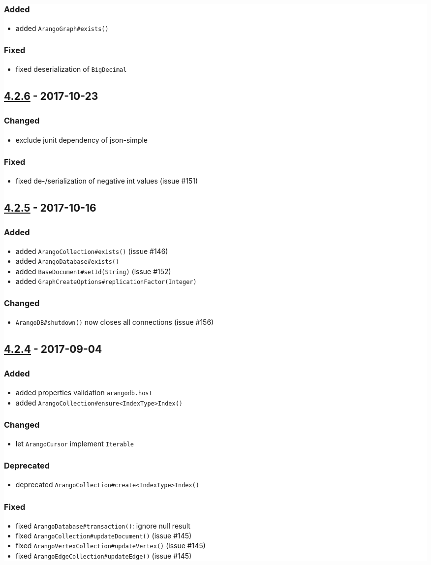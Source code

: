 ### Added

- added `ArangoGraph#exists()`

### Fixed

- fixed deserialization of `BigDecimal`

## [4.2.6] - 2017-10-23

### Changed

- exclude junit dependency of json-simple

### Fixed

- fixed de-/serialization of negative int values (issue #151)

## [4.2.5] - 2017-10-16

### Added

- added `ArangoCollection#exists()` (issue #146)
- added `ArangoDatabase#exists()`
- added `BaseDocument#setId(String)` (issue #152)
- added `GraphCreateOptions#replicationFactor(Integer)`

### Changed

- `ArangoDB#shutdown()` now closes all connections (issue #156)

## [4.2.4] - 2017-09-04

### Added

- added properties validation `arangodb.host`
- added `ArangoCollection#ensure<IndexType>Index()`

### Changed

- let `ArangoCursor` implement `Iterable`

### Deprecated

- deprecated `ArangoCollection#create<IndexType>Index()`

### Fixed

- fixed `ArangoDatabase#transaction()`: ignore null result
- fixed `ArangoCollection#updateDocument()` (issue #145)
- fixed `ArangoVertexCollection#updateVertex()` (issue #145)
- fixed `ArangoEdgeCollection#updateEdge()` (issue #145)


[unreleased]: https://github.com/arangodb/arangodb-java-driver/compare/v7.0.0...HEAD
[7.0.0]: https://github.com/arangodb/arangodb-java-driver/compare/v6.23.0..v7.0.0
[6.23.0]: https://github.com/arangodb/arangodb-java-driver/compare/v6.22.0..v6.23.0
[6.22.0]: https://github.com/arangodb/arangodb-java-driver/compare/v6.21.0..v6.22.0
[6.21.0]: https://github.com/arangodb/arangodb-java-driver/compare/v6.20.0..v6.21.0
[6.20.0]: https://github.com/arangodb/arangodb-java-driver/compare/v6.19.0..v6.20.0
[6.19.0]: https://github.com/arangodb/arangodb-java-driver/compare/v6.18.0..v6.19.0
[6.18.0]: https://github.com/arangodb/arangodb-java-driver/compare/v6.17.0..v6.18.0
[6.17.0]: https://github.com/arangodb/arangodb-java-driver/compare/v6.16.1..v6.17.0
[6.16.1]: https://github.com/arangodb/arangodb-java-driver/compare/v6.16.0..v6.16.1
[6.16.0]: https://github.com/arangodb/arangodb-java-driver/compare/v6.15.0..v6.16.0
[6.15.0]: https://github.com/arangodb/arangodb-java-driver/compare/v6.14.0..v6.15.0
[6.14.0]: https://github.com/arangodb/arangodb-java-driver/compare/v6.13.0..v6.14.0
[6.13.0]: https://github.com/arangodb/arangodb-java-driver/compare/v6.12.3..v6.13.0
[6.12.3]: https://github.com/arangodb/arangodb-java-driver/compare/v6.12.2..v6.12.3
[6.12.2]: https://github.com/arangodb/arangodb-java-driver/compare/v6.12.1..v6.12.2
[6.12.1]: https://github.com/arangodb/arangodb-java-driver/compare/v6.12.0..v6.12.1
[6.12.0]: https://github.com/arangodb/arangodb-java-driver/compare/v6.11.1..v6.12.0
[6.11.1]: https://github.com/arangodb/arangodb-java-driver/compare/v6.11.0..v6.11.1
[6.11.0]: https://github.com/arangodb/arangodb-java-driver/compare/v6.10.0..v6.11.0
[6.10.0]: https://github.com/arangodb/arangodb-java-driver/compare/v6.9.1..v6.10.0
[6.9.1]: https://github.com/arangodb/arangodb-java-driver/compare/v6.9.0..v6.9.1
[6.9.0]: https://github.com/arangodb/arangodb-java-driver/compare/v6.8.2..v6.9.0
[6.8.2]: https://github.com/arangodb/arangodb-java-driver/compare/v6.8.1..v6.8.2
[6.8.1]: https://github.com/arangodb/arangodb-java-driver/compare/v6.8.0..v6.8.1
[6.8.0]: https://github.com/arangodb/arangodb-java-driver/compare/v6.7.5..v6.8.0
[6.7.5]: https://github.com/arangodb/arangodb-java-driver/compare/v6.7.4..v6.7.5
[6.7.4]: https://github.com/arangodb/arangodb-java-driver/compare/v6.7.3..v6.7.4
[6.7.3]: https://github.com/arangodb/arangodb-java-driver/compare/v6.7.2..v6.7.3
[6.7.2]: https://github.com/arangodb/arangodb-java-driver/compare/v6.7.1..v6.7.2
[6.7.1]: https://github.com/arangodb/arangodb-java-driver/compare/v6.7.0..v6.7.1
[6.7.0]: https://github.com/arangodb/arangodb-java-driver/compare/v6.6.3..v6.7.0
[6.6.3]: https://github.com/arangodb/arangodb-java-driver/compare/v6.6.2..v6.6.3
[6.6.2]: https://github.com/arangodb/arangodb-java-driver/compare/v6.6.1..v6.6.2
[6.6.1]: https://github.com/arangodb/arangodb-java-driver/compare/v6.6.0..v6.6.1
[6.6.0]: https://github.com/arangodb/arangodb-java-driver/compare/v6.5.0..v6.6.0
[6.5.0]: https://github.com/arangodb/arangodb-java-driver/compare/v6.4.1..v6.5.0
[6.4.1]: https://github.com/arangodb/arangodb-java-driver/compare/v6.4.0..v6.4.1
[6.4.0]: https://github.com/arangodb/arangodb-java-driver/compare/v6.3.0..v6.4.0
[6.3.0]: https://github.com/arangodb/arangodb-java-driver/compare/v6.2.0..v6.3.0
[6.2.0]: https://github.com/arangodb/arangodb-java-driver/compare/v6.1.0..v6.2.0
[6.1.0]: https://github.com/arangodb/arangodb-java-driver/compare/v6.0.0..v6.1.0
[6.0.0]: https://github.com/arangodb/arangodb-java-driver/compare/5.0.7..v6.0.0
[5.0.7]: https://github.com/arangodb/arangodb-java-driver/compare/5.0.6...5.0.7
[5.0.6]: https://github.com/arangodb/arangodb-java-driver/compare/5.0.5...5.0.6
[5.0.5]: https://github.com/arangodb/arangodb-java-driver/compare/5.0.4...5.0.5
[5.0.4]: https://github.com/arangodb/arangodb-java-driver/compare/5.0.3...5.0.4
[5.0.3]: https://github.com/arangodb/arangodb-java-driver/compare/5.0.2...5.0.3
[5.0.2]: https://github.com/arangodb/arangodb-java-driver/compare/5.0.1...5.0.2
[5.0.1]: https://github.com/arangodb/arangodb-java-driver/compare/5.0.0...5.0.1
[5.0.0]: https://github.com/arangodb/arangodb-java-driver/compare/4.7.3...5.0.0
[4.7.3]: https://github.com/arangodb/arangodb-java-driver/compare/4.7.2...4.7.3
[4.7.2]: https://github.com/arangodb/arangodb-java-driver/compare/4.7.1...4.7.2
[4.7.1]: https://github.com/arangodb/arangodb-java-driver/compare/4.7.0...4.7.1
[4.7.0]: https://github.com/arangodb/arangodb-java-driver/compare/4.6.1...4.7.0
[4.6.1]: https://github.com/arangodb/arangodb-java-driver/compare/4.6.0...4.6.1
[4.6.0]: https://github.com/arangodb/arangodb-java-driver/compare/4.5.2...4.6.0
[4.5.2]: https://github.com/arangodb/arangodb-java-driver/compare/4.5.1...4.5.2
[4.5.1]: https://github.com/arangodb/arangodb-java-driver/compare/4.5.0...4.5.1
[4.5.0]: https://github.com/arangodb/arangodb-java-driver/compare/4.4.1...4.5.0
[4.4.1]: https://github.com/arangodb/arangodb-java-driver/compare/4.4.0...4.4.1
[4.4.0]: https://github.com/arangodb/arangodb-java-driver/compare/4.3.7...4.4.0
[4.3.7]: https://github.com/arangodb/arangodb-java-driver/compare/4.3.6...4.3.7
[4.3.6]: https://github.com/arangodb/arangodb-java-driver/compare/4.3.5...4.3.6
[4.3.5]: https://github.com/arangodb/arangodb-java-driver/compare/4.3.4...4.3.5
[4.3.4]: https://github.com/arangodb/arangodb-java-driver/compare/4.3.3...4.3.4
[4.3.3]: https://github.com/arangodb/arangodb-java-driver/compare/4.3.2...4.3.3
[4.3.2]: https://github.com/arangodb/arangodb-java-driver/compare/4.3.1...4.3.2
[4.3.1]: https://github.com/arangodb/arangodb-java-driver/compare/4.3.0...4.3.1
[4.3.0]: https://github.com/arangodb/arangodb-java-driver/compare/4.2.7...4.3.0
[4.2.7]: https://github.com/arangodb/arangodb-java-driver/compare/4.2.6...4.2.7
[4.2.6]: https://github.com/arangodb/arangodb-java-driver/compare/4.2.5...4.2.6
[4.2.5]: https://github.com/arangodb/arangodb-java-driver/compare/4.2.4...4.2.5
[4.2.4]: https://github.com/arangodb/arangodb-java-driver/compare/4.2.3...4.2.4
[4.2.3]: https://github.com/arangodb/arangodb-java-driver/compare/4.2.2...4.2.3
[4.2.2]: https://github.com/arangodb/arangodb-java-driver/compare/4.2.1...4.2.2
[4.2.1]: https://github.com/arangodb/arangodb-java-driver/compare/4.2.0...4.2.1
[4.2.0]: https://github.com/arangodb/arangodb-java-driver/compare/4.1.12...4.2.0
[4.1.12]: https://github.com/arangodb/arangodb-java-driver/compare/4.1.11...4.1.12
[4.1.11]: https://github.com/arangodb/arangodb-java-driver/compare/4.1.10...4.1.11
[4.1.10]: https://github.com/arangodb/arangodb-java-driver/compare/4.1.9...4.1.10
[4.1.9]: https://github.com/arangodb/arangodb-java-driver/compare/4.1.8...4.1.9
[4.1.8]: https://github.com/arangodb/arangodb-java-driver/compare/4.1.7...4.1.8
[4.1.7]: https://github.com/arangodb/arangodb-java-driver/compare/4.1.6...4.1.7
[4.1.6]: https://github.com/arangodb/arangodb-java-driver/compare/4.1.5...4.1.6
[4.1.5]: https://github.com/arangodb/arangodb-java-driver/compare/4.1.4...4.1.5
[4.1.4]: https://github.com/arangodb/arangodb-java-driver/compare/4.1.3...4.1.4
[4.1.3]: https://github.com/arangodb/arangodb-java-driver/compare/4.1.2...4.1.3
[4.1.2]: https://github.com/arangodb/arangodb-java-driver/compare/4.1.1...4.1.2
[4.1.1]: https://github.com/arangodb/arangodb-java-driver/compare/4.1.0...4.1.1
[4.1.0]: https://github.com/arangodb/arangodb-java-driver/compare/4.0.0...4.1.0
[4.0.0]: https://github.com/arangodb/arangodb-java-driver/compare/3.1.0...4.0.0
[3.1.0]: https://github.com/arangodb/arangodb-java-driver/compare/3.0.4...3.1.0
[3.0.4]: https://github.com/arangodb/arangodb-java-driver/compare/3.0.3...3.0.4
[3.0.3]: https://github.com/arangodb/arangodb-java-driver/compare/3.0.2...3.0.3
[3.0.2]: https://github.com/arangodb/arangodb-java-driver/compare/3.0.1...3.0.2
[3.0.1]: https://github.com/arangodb/arangodb-java-driver/compare/3.0.0...3.0.1
[3.0.0]: https://github.com/arangodb/arangodb-java-driver/compare/2.7.4...3.0.0
[2.7.4]: https://github.com/arangodb/arangodb-java-driver/compare/2.7.3...2.7.4
[2.7.3]: https://github.com/arangodb/arangodb-java-driver/compare/2.7.2...2.7.3
[2.7.2]: https://github.com/arangodb/arangodb-java-driver/compare/2.7.1...2.7.2
[2.7.1]: https://github.com/arangodb/arangodb-java-driver/compare/2.7.0...2.7.1
[2.7.0]: https://github.com/arangodb/arangodb-java-driver/compare/2.6.9...2.7.0
[2.6.9]: https://github.com/arangodb/arangodb-java-driver/compare/2.6.8...2.6.9
[2.6.8]: https://github.com/arangodb/arangodb-java-driver/compare/2.5.6...2.6.8
[2.5.6]: https://github.com/arangodb/arangodb-java-driver/compare/2.5.5...2.5.6
[2.5.5]: https://github.com/arangodb/arangodb-java-driver/compare/2.5.4...2.5.5
[2.5.4]: https://github.com/arangodb/arangodb-java-driver/compare/2.5.3...2.5.4
[2.5.3]: https://github.com/arangodb/arangodb-java-driver/compare/2.5.0...2.5.3
[2.5.0]: https://github.com/arangodb/arangodb-java-driver/compare/2.4.4...2.5.0
[2.4.4]: https://github.com/arangodb/arangodb-java-driver/compare/2.4.3...2.4.4
[2.4.3]: https://github.com/arangodb/arangodb-java-driver/compare/2.4.2...2.4.3
[2.4.2]: https://github.com/arangodb/arangodb-java-driver/compare/2.4.1...2.4.2
[2.4.1]: https://github.com/arangodb/arangodb-java-driver/compare/1.4.1...2.4.1
[1.4.1]: https://github.com/arangodb/arangodb-java-driver/compare/1.4.0...1.4.1
[1.4.0]: https://github.com/arangodb/arangodb-java-driver/compare/1.2.2...1.4.0
[1.2.2]: https://github.com/arangodb/arangodb-java-driver/compare/1.2.1...1.2.2
[1.2.1]: https://github.com/arangodb/arangodb-java-driver/compare/1.2.0...1.2.1